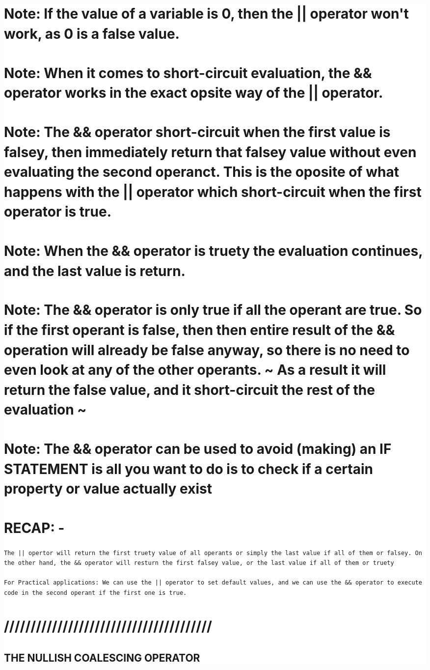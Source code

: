 # Note: If the value of a variable is 0, then the || operator won't work, as 0 is a false value.

# Note: When it comes to short-circuit evaluation, the && operator works in the exact opsite way of the || operator.

# Note: The && operator short-circuit when the first value is falsey, then immediately return that falsey value without even evaluating the second operanct. This is the oposite of what happens with the || operator which short-circuit when the first operator is true.

# Note: When the && operator is truety the evaluation continues, and the last value is return.

# Note: The && operator is only true if all the operant are true. So if the first operant is false, then then entire result of the && operation will already be false anyway, so there is no need to even look at any of the other operants. ~ As a result it will return the false value, and it short-circuit the rest of the evaluation ~

# Note: The && operator can be used to avoid (making) an IF STATEMENT is all you want to do is to check if a certain property or value actually exist

# RECAP: -
    The || opertor will return the first truety value of all operants or simply the last value if all of them or falsey. On the other hand, the && operator will resturn the first falsey value, or the last value if all of them or truety

    For Practical applications: We can use the || operator to set default values, and we can use the && operator to execute code in the second operant if the first one is true.

# ///////////////////////////////////////










## THE NULLISH COALESCING OPERATOR
